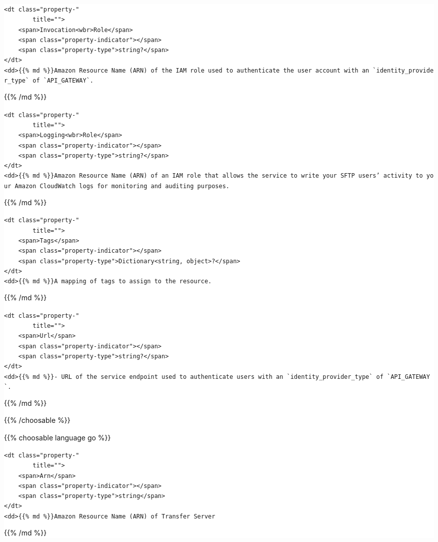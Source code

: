     <dt class="property-"
            title="">
        <span>Invocation<wbr>Role</span>
        <span class="property-indicator"></span>
        <span class="property-type">string?</span>
    </dt>
    <dd>{{% md %}}Amazon Resource Name (ARN) of the IAM role used to authenticate the user account with an `identity_provider_type` of `API_GATEWAY`.
{{% /md %}}</dd>

    <dt class="property-"
            title="">
        <span>Logging<wbr>Role</span>
        <span class="property-indicator"></span>
        <span class="property-type">string?</span>
    </dt>
    <dd>{{% md %}}Amazon Resource Name (ARN) of an IAM role that allows the service to write your SFTP users’ activity to your Amazon CloudWatch logs for monitoring and auditing purposes.
{{% /md %}}</dd>

    <dt class="property-"
            title="">
        <span>Tags</span>
        <span class="property-indicator"></span>
        <span class="property-type">Dictionary<string, object>?</span>
    </dt>
    <dd>{{% md %}}A mapping of tags to assign to the resource.
{{% /md %}}</dd>

    <dt class="property-"
            title="">
        <span>Url</span>
        <span class="property-indicator"></span>
        <span class="property-type">string?</span>
    </dt>
    <dd>{{% md %}}- URL of the service endpoint used to authenticate users with an `identity_provider_type` of `API_GATEWAY`.
{{% /md %}}</dd>

</dl>
{{% /choosable %}}


{{% choosable language go %}}
<dl class="resources-properties">

    <dt class="property-"
            title="">
        <span>Arn</span>
        <span class="property-indicator"></span>
        <span class="property-type">string</span>
    </dt>
    <dd>{{% md %}}Amazon Resource Name (ARN) of Transfer Server
{{% /md %}}</dd>
